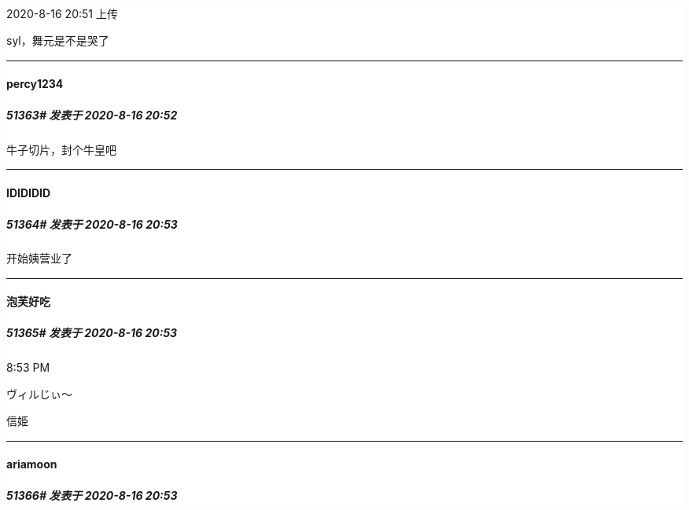 2020-8-16 20:51 上传







syl，舞元是不是哭了







-----

####  percy1234  
##### 51363#       发表于 2020-8-16 20:52




牛子切片，封个牛皇吧







-----

####  IDIDIDID  
##### 51364#       发表于 2020-8-16 20:53




开始姨营业了







-----

####  泡芙好吃  
##### 51365#       发表于 2020-8-16 20:53




8:53 PM

ヴィルじぃ〜

​信姫







-----

####  ariamoon  
##### 51366#       发表于 2020-8-16 20:53



